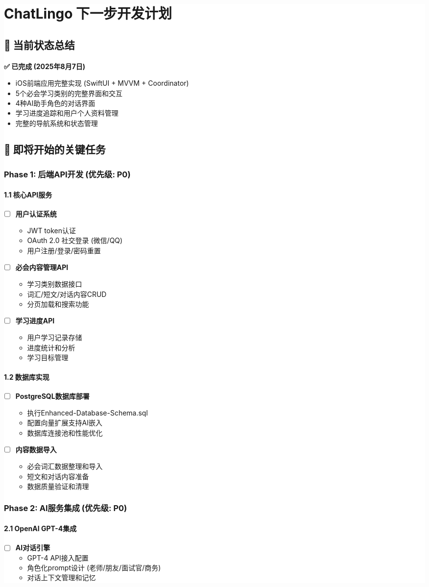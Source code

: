 # ChatLingo 下一步开发计划

## 🎯 当前状态总结

**✅ 已完成 (2025年8月7日)**
- iOS前端应用完整实现 (SwiftUI + MVVM + Coordinator)
- 5个必会学习类别的完整界面和交互
- 4种AI助手角色的对话界面
- 学习进度追踪和用户个人资料管理
- 完整的导航系统和状态管理

## 🚀 即将开始的关键任务

### Phase 1: 后端API开发 (优先级: P0)

#### 1.1 核心API服务
- [ ] **用户认证系统**
  - JWT token认证
  - OAuth 2.0 社交登录 (微信/QQ)
  - 用户注册/登录/密码重置
  
- [ ] **必会内容管理API**
  - 学习类别数据接口
  - 词汇/短文/对话内容CRUD
  - 分页加载和搜索功能
  
- [ ] **学习进度API**
  - 用户学习记录存储
  - 进度统计和分析
  - 学习目标管理

#### 1.2 数据库实现
- [ ] **PostgreSQL数据库部署**
  - 执行Enhanced-Database-Schema.sql
  - 配置向量扩展支持AI嵌入
  - 数据库连接池和性能优化

- [ ] **内容数据导入**
  - 必会词汇数据整理和导入
  - 短文和对话内容准备
  - 数据质量验证和清理

### Phase 2: AI服务集成 (优先级: P0)

#### 2.1 OpenAI GPT-4集成
- [ ] **AI对话引擎**
  - GPT-4 API接入配置
  - 角色化prompt设计 (老师/朋友/面试官/商务)
  - 对话上下文管理和记忆
  